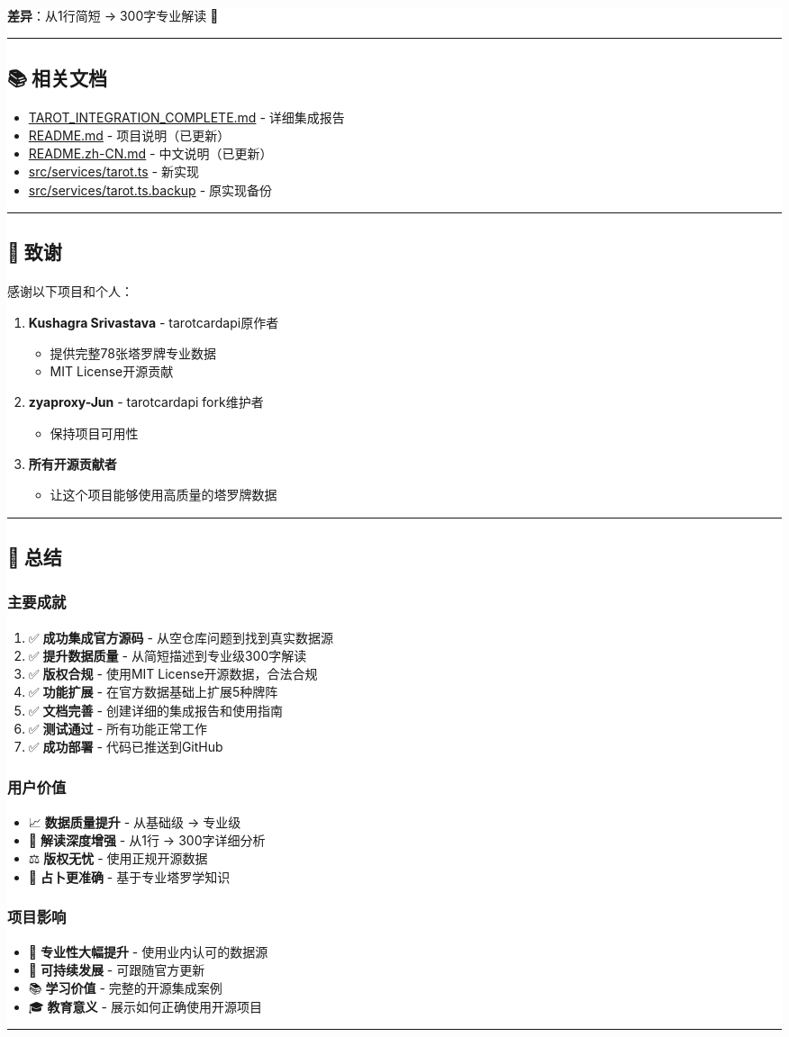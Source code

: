 **差异**：从1行简短 → 300字专业解读 🎯

---

## 📚 相关文档

- [TAROT_INTEGRATION_COMPLETE.md](TAROT_INTEGRATION_COMPLETE.md) - 详细集成报告
- [README.md](README.md) - 项目说明（已更新）
- [README.zh-CN.md](README.zh-CN.md) - 中文说明（已更新）
- [src/services/tarot.ts](src/services/tarot.ts) - 新实现
- [src/services/tarot.ts.backup](src/services/tarot.ts.backup) - 原实现备份

---

## 🙏 致谢

感谢以下项目和个人：

1. **Kushagra Srivastava** - tarotcardapi原作者
   - 提供完整78张塔罗牌专业数据
   - MIT License开源贡献

2. **zyaproxy-Jun** - tarotcardapi fork维护者
   - 保持项目可用性

3. **所有开源贡献者**
   - 让这个项目能够使用高质量的塔罗牌数据

---

## 🎉 总结

### 主要成就

1. ✅ **成功集成官方源码** - 从空仓库问题到找到真实数据源
2. ✅ **提升数据质量** - 从简短描述到专业级300字解读
3. ✅ **版权合规** - 使用MIT License开源数据，合法合规
4. ✅ **功能扩展** - 在官方数据基础上扩展5种牌阵
5. ✅ **文档完善** - 创建详细的集成报告和使用指南
6. ✅ **测试通过** - 所有功能正常工作
7. ✅ **成功部署** - 代码已推送到GitHub

### 用户价值

- 📈 **数据质量提升** - 从基础级 → 专业级
- 🎯 **解读深度增强** - 从1行 → 300字详细分析
- ⚖️ **版权无忧** - 使用正规开源数据
- 🔮 **占卜更准确** - 基于专业塔罗学知识

### 项目影响

- 🌟 **专业性大幅提升** - 使用业内认可的数据源
- 🚀 **可持续发展** - 可跟随官方更新
- 📚 **学习价值** - 完整的开源集成案例
- 🎓 **教育意义** - 展示如何正确使用开源项目

---
